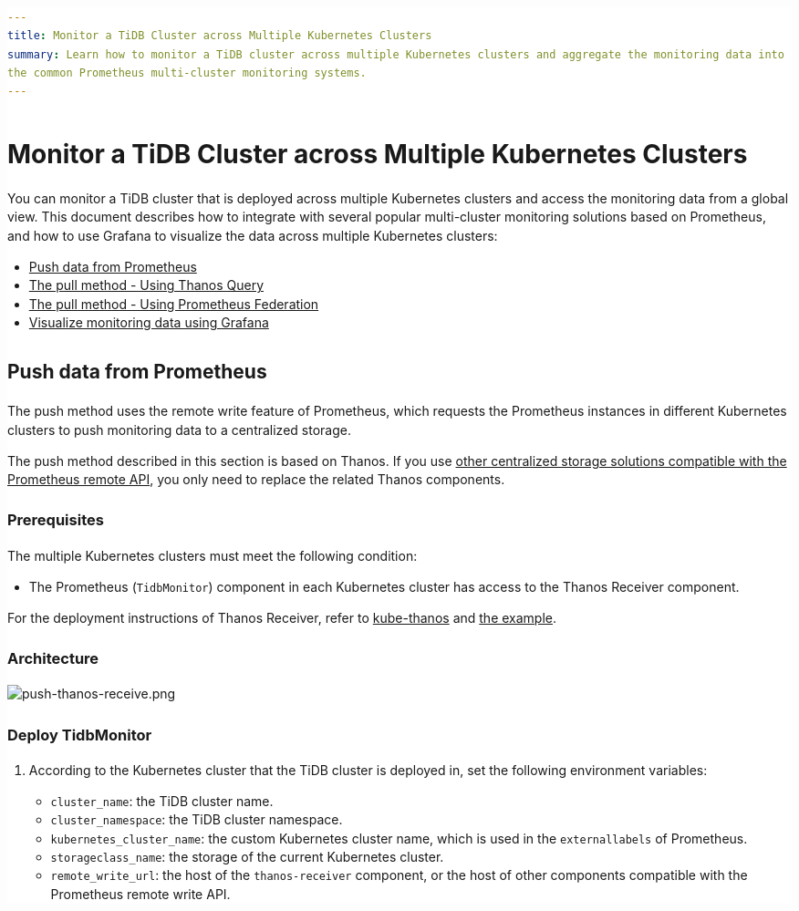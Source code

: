 ```yaml
---
title: Monitor a TiDB Cluster across Multiple Kubernetes Clusters
summary: Learn how to monitor a TiDB cluster across multiple Kubernetes clusters and aggregate the monitoring data into the common Prometheus multi-cluster monitoring systems.
---
```


# Monitor a TiDB Cluster across Multiple Kubernetes Clusters

You can monitor a TiDB cluster that is deployed across multiple Kubernetes clusters and access the monitoring data from a global view. This document describes how to integrate with several popular multi-cluster monitoring solutions based on Prometheus, and how to use Grafana to visualize the data across multiple Kubernetes clusters:

- [Push data from Prometheus](#push-data-from-prometheus)
- [The pull method - Using Thanos Query](#using-thanos-query)
- [The pull method - Using Prometheus Federation](#using-prometheus-federation)
- [Visualize monitoring data using Grafana](#visualize-monitoring-data-using-grafana)

## Push data from Prometheus

The push method uses the remote write feature of Prometheus, which requests the Prometheus instances in different Kubernetes clusters to push monitoring data to a centralized storage.

The push method described in this section is based on Thanos. If you use [other centralized storage solutions compatible with the Prometheus remote API](https://prometheus.io/docs/operating/integrations/#remote-endpoints-and-storage), you only need to replace the related Thanos components.

### Prerequisites

The multiple Kubernetes clusters must meet the following condition:

- The Prometheus (`TidbMonitor`) component in each Kubernetes cluster has access to the Thanos Receiver component.

For the deployment instructions of Thanos Receiver, refer to [kube-thanos](https://github.com/thanos-io/kube-thanos) and [the example](https://github.com/pingcap/tidb-operator/tree/v1.5.1/examples/monitor-prom-remotewrite).

### Architecture

![push-thanos-receive.png](https://download.pingcap.com/images/tidb-in-kubernetes/push-thanos-receive.png)

### Deploy TidbMonitor

1. According to the Kubernetes cluster that the TiDB cluster is deployed in, set the following environment variables:

    - `cluster_name`: the TiDB cluster name.
    - `cluster_namespace`: the TiDB cluster namespace.
    - `kubernetes_cluster_name`: the custom Kubernetes cluster name, which is used in the `externallabels` of Prometheus.
    - `storageclass_name`: the storage of the current Kubernetes cluster.
    - `remote_write_url`: the host of the `thanos-receiver` component, or the host of other components compatible with the Prometheus remote write API.
